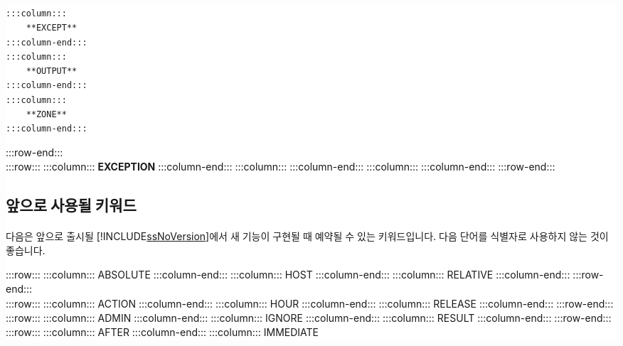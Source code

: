     :::column:::
        **EXCEPT**
    :::column-end:::
    :::column:::
        **OUTPUT**
    :::column-end:::
    :::column:::
        **ZONE**
    :::column-end:::
:::row-end:::  
:::row:::
    :::column:::
        **EXCEPTION**
    :::column-end:::
    :::column:::
    :::column-end:::
    :::column:::
    :::column-end:::
:::row-end:::
 
## <a name="future-keywords"></a>앞으로 사용될 키워드  
 다음은 앞으로 출시될 [!INCLUDE[ssNoVersion](../../includes/ssnoversion-md.md)]에서 새 기능이 구현될 때 예약될 수 있는 키워드입니다. 다음 단어를 식별자로 사용하지 않는 것이 좋습니다.  
  
:::row:::
    :::column:::
        ABSOLUTE
    :::column-end:::
    :::column:::
        HOST
    :::column-end:::
    :::column:::
        RELATIVE
    :::column-end:::
:::row-end:::  
:::row:::
    :::column:::
        ACTION
    :::column-end:::
    :::column:::
        HOUR
    :::column-end:::
    :::column:::
        RELEASE
    :::column-end:::
:::row-end:::  
:::row:::
    :::column:::
        ADMIN
    :::column-end:::
    :::column:::
        IGNORE
    :::column-end:::
    :::column:::
        RESULT
    :::column-end:::
:::row-end:::  
:::row:::
    :::column:::
        AFTER
    :::column-end:::
    :::column:::
        IMMEDIATE
